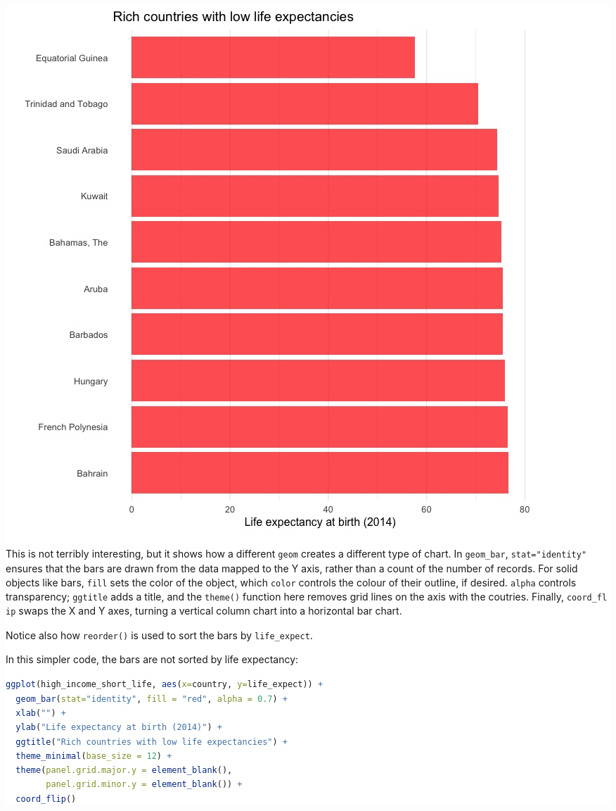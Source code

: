 ![](./img/r_11.jpg)

This is not terribly interesting, but it shows how a different `geom` creates a different type of chart. In `geom_bar`, `stat="identity"` ensures that the bars are drawn from the data mapped to the Y axis, rather than a count of the number of records. For solid objects like bars, `fill` sets the color of the object, which `color` controls the colour of their outline, if desired. `alpha` controls transparency; `ggtitle` adds a title, and the `theme()` function here removes grid lines on the axis with the coutries. Finally, `coord_flip` swaps the X and Y axes, turning a vertical column chart into a horizontal bar chart.

Notice also how `reorder()` is used to sort the bars by `life_expect`.

In this simpler code, the bars are not sorted by life expectancy:

```r
ggplot(high_income_short_life, aes(x=country, y=life_expect)) +
  geom_bar(stat="identity", fill = "red", alpha = 0.7) +
  xlab("") +
  ylab("Life expectancy at birth (2014)") + 
  ggtitle("Rich countries with low life expectancies") +
  theme_minimal(base_size = 12) +
  theme(panel.grid.major.y = element_blank(),
        panel.grid.minor.y = element_blank()) +
  coord_flip()
```